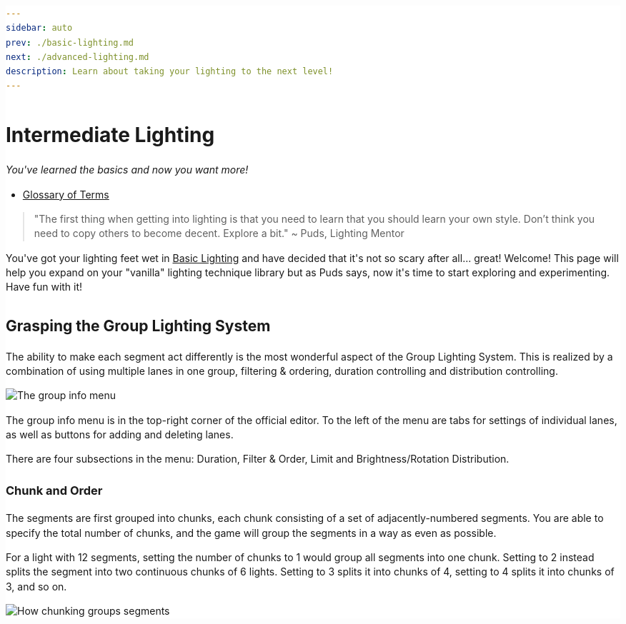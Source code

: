 ```yaml
---
sidebar: auto
prev: ./basic-lighting.md
next: ./advanced-lighting.md
description: Learn about taking your lighting to the next level!
---
```

# Intermediate Lighting
_You've learned the basics and now you want more!_

* [Glossary of Terms](./glossary.md)

> "The first thing when getting into lighting is that you need to learn that you should learn your own style. Don’t think
> you need to copy others to become decent. Explore a bit."
> ~ Puds, Lighting Mentor

You've got your lighting feet wet in [Basic Lighting](./basic-lighting.md) and have decided that it's not so scary after
all... great! Welcome! This page will help you expand on your "vanilla" lighting technique library but as Puds says, now
it's time to start exploring and experimenting. Have fun with it!

## Grasping the Group Lighting System
The ability to make each segment act differently is the most wonderful
aspect of the Group Lighting System. This is realized by a combination
of using multiple lanes in one group, filtering & ordering, duration
controlling and distribution controlling.

![The group info menu](~@images/mapping/groupinfo.png)

The group info menu is in the top-right corner of the official editor.
To the left of the menu are tabs for settings of individual lanes, as
well as buttons for adding and deleting lanes.

There are four subsections in the menu: Duration, Filter & Order, Limit
and Brightness/Rotation Distribution.

### Chunk and Order
The segments are first grouped into chunks, each chunk consisting of
a set of adjacently-numbered segments. You are able to specify the
total number of chunks, and the game will group the segments in a
way as even as possible.

For a light with 12 segments, setting the number of chunks to 1 would
group all segments into one chunk. Setting to 2 instead splits the
segment into two continuous chunks of 6 lights. Setting to 3 splits it
into chunks of 4, setting to 4 splits it into chunks of 3, and so on.

![How chunking groups segments](~@images/mapping/v3/chunks.svg)
